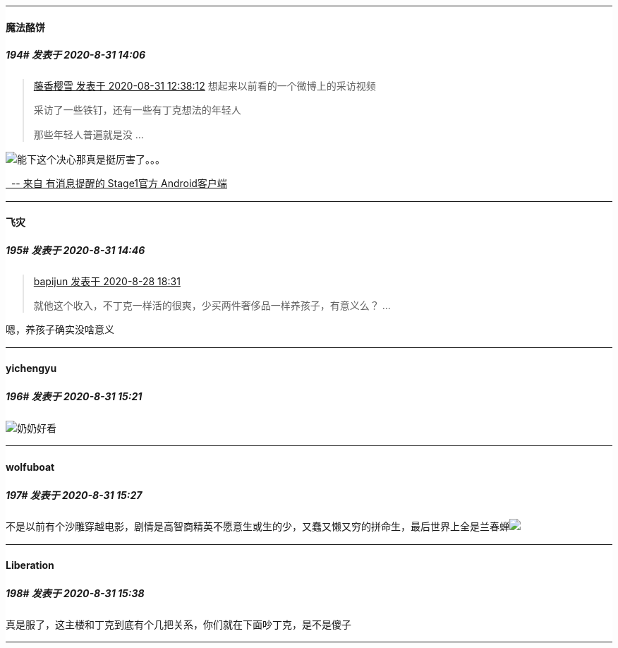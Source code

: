 -----

####  魔法酪饼  
##### 194#       发表于 2020-8-31 14:06


<blockquote><a href="httphttps://bbs.saraba1st.com/2b/forum.php?mod=redirect&amp;goto=findpost&amp;pid=48599871&amp;ptid=1957023" target="_blank">藤香樱雪 发表于 2020-08-31 12:38:12</a>
想起来以前看的一个微博上的采访视频

采访了一些铁钉，还有一些有丁克想法的年轻人

那些年轻人普遍就是没 ...</blockquote><img src="https://static.saraba1st.com/image/smiley/face2017/001.png" referrerpolicy="no-referrer">能下这个决心那真是挺厉害了。。。

[  -- 来自 有消息提醒的 Stage1官方 Android客户端](https://www.coolapk.com/apk/140634)


-----

####  飞灾  
##### 195#       发表于 2020-8-31 14:46


<blockquote><a href="httphttps://bbs.saraba1st.com/2b/forum.php?mod=redirect&amp;goto=findpost&amp;pid=48577425&amp;ptid=1957023" target="_blank">bapijun 发表于 2020-8-28 18:31</a>

就他这个收入，不丁克一样活的很爽，少买两件奢侈品一样养孩子，有意义么？ ...</blockquote>
嗯，养孩子确实没啥意义


-----

####  yichengyu  
##### 196#       发表于 2020-8-31 15:21


<img src="https://static.saraba1st.com/image/smiley/face2017/143.png" referrerpolicy="no-referrer">奶奶好看


-----

####  wolfuboat  
##### 197#       发表于 2020-8-31 15:27


不是以前有个沙雕穿越电影，剧情是高智商精英不愿意生或生的少，又蠢又懒又穷的拼命生，最后世界上全是兰春蝉<img src="https://static.saraba1st.com/image/smiley/face2017/037.png" referrerpolicy="no-referrer">


-----

####  Liberation  
##### 198#       发表于 2020-8-31 15:38


真是服了，这主楼和丁克到底有个几把关系，你们就在下面吵丁克，是不是傻子


-----
